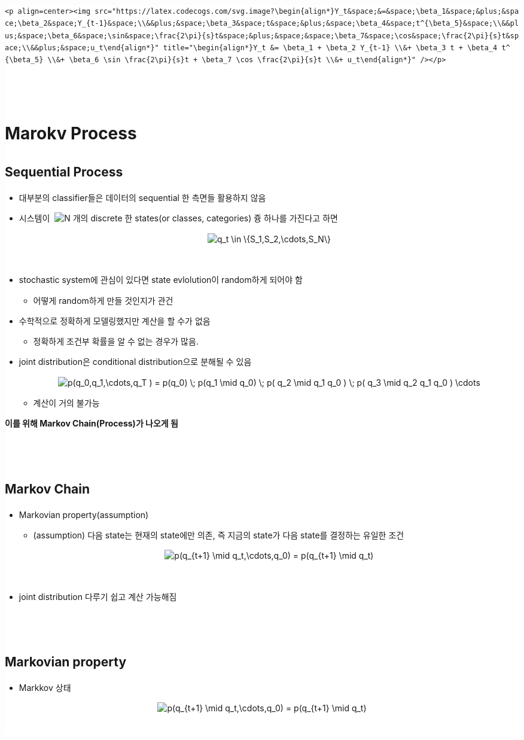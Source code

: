     <p align=center><img src="https://latex.codecogs.com/svg.image?\begin{align*}Y_t&space;&=&space;\beta_1&space;&plus;&space;\beta_2&space;Y_{t-1}&space;\\&&plus;&space;\beta_3&space;t&space;&plus;&space;\beta_4&space;t^{\beta_5}&space;\\&&plus;&space;\beta_6&space;\sin&space;\frac{2\pi}{s}t&space;&plus;&space;&space;\beta_7&space;\cos&space;\frac{2\pi}{s}t&space;\\&&plus;&space;u_t\end{align*}" title="\begin{align*}Y_t &= \beta_1 + \beta_2 Y_{t-1} \\&+ \beta_3 t + \beta_4 t^{\beta_5} \\&+ \beta_6 \sin \frac{2\pi}{s}t + \beta_7 \cos \frac{2\pi}{s}t \\&+ u_t\end{align*}" /></p>

<br>
<br>

# Marokv Process
## Sequential Process
- 대부분의 classifier들은 데이터의 sequential 한 측면들 활용하지 않음

- 시스템이 &nbsp;<img src="https://latex.codecogs.com/svg.image?N" title="N" /> 개의 discrete 한 states(or classes, categories) 
즁 하나를 가진다고 하면
    <p align=center><img src="https://latex.codecogs.com/svg.image?q_t&space;\in&space;\{S_1,S_2,\cdots,S_N\}" title="q_t \in \{S_1,S_2,\cdots,S_N\}" /></p>

<br>

- stochastic system에 관심이 있다면 state evlolution이 random하게 되어야 함
    - 어떻게 random하게 만들 것인지가 관건

- 수학적으로 정확하게 모델링했지만 계산을 할 수가 없음
    - 정확하게 조건부 확률을 알 수 없는 경우가 많음.

- joint distribution은 conditional distribution으로 분해될 수 있음
    <p align=center><img src="https://latex.codecogs.com/svg.image?p(q_0,q_1,\cdots,q_T&space;)&space;=&space;p(q_0)&space;\;&space;p(q_1&space;\mid&space;q_0)&space;\;&space;p(&space;q_2&space;\mid&space;q_1&space;q_0&space;)&space;\;&space;p(&space;q_3&space;\mid&space;q_2&space;q_1&space;q_0&space;)&space;\cdots" title="p(q_0,q_1,\cdots,q_T ) = p(q_0) \; p(q_1 \mid q_0) \; p( q_2 \mid q_1 q_0 ) \; p( q_3 \mid q_2 q_1 q_0 ) \cdots" /></p>

    - 계산이 거의 불가능

**이를 위해 Markov Chain(Process)가 나오게 됨**

<br>
<br>

## Markov Chain
- Markovian property(assumption)
    - (assumption) 다음 state는 현재의 state에만 의존, 즉 지금의 state가 다음 state를 결정하는 유일한 조건

    <p align=center><img src="https://latex.codecogs.com/svg.image?p(q_{t&plus;1}&space;\mid&space;q_t,\cdots,q_0)&space;&space;=&space;p(q_{t&plus;1}&space;\mid&space;q_t)" title="p(q_{t+1} \mid q_t,\cdots,q_0) = p(q_{t+1} \mid q_t)" /></p>

<br>

- joint distribution 다루기 쉽고 계산 가능해짐

<br>
<br>


## Markovian property
- Markkov 상태
<p align=center><img src="https://latex.codecogs.com/svg.image?p(q_{t&plus;1}&space;\mid&space;q_t,\cdots,q_0)&space;&space;=&space;p(q_{t&plus;1}&space;\mid&space;q_t)" title="p(q_{t+1} \mid q_t,\cdots,q_0) = p(q_{t+1} \mid q_t)" /></p>

<br>
